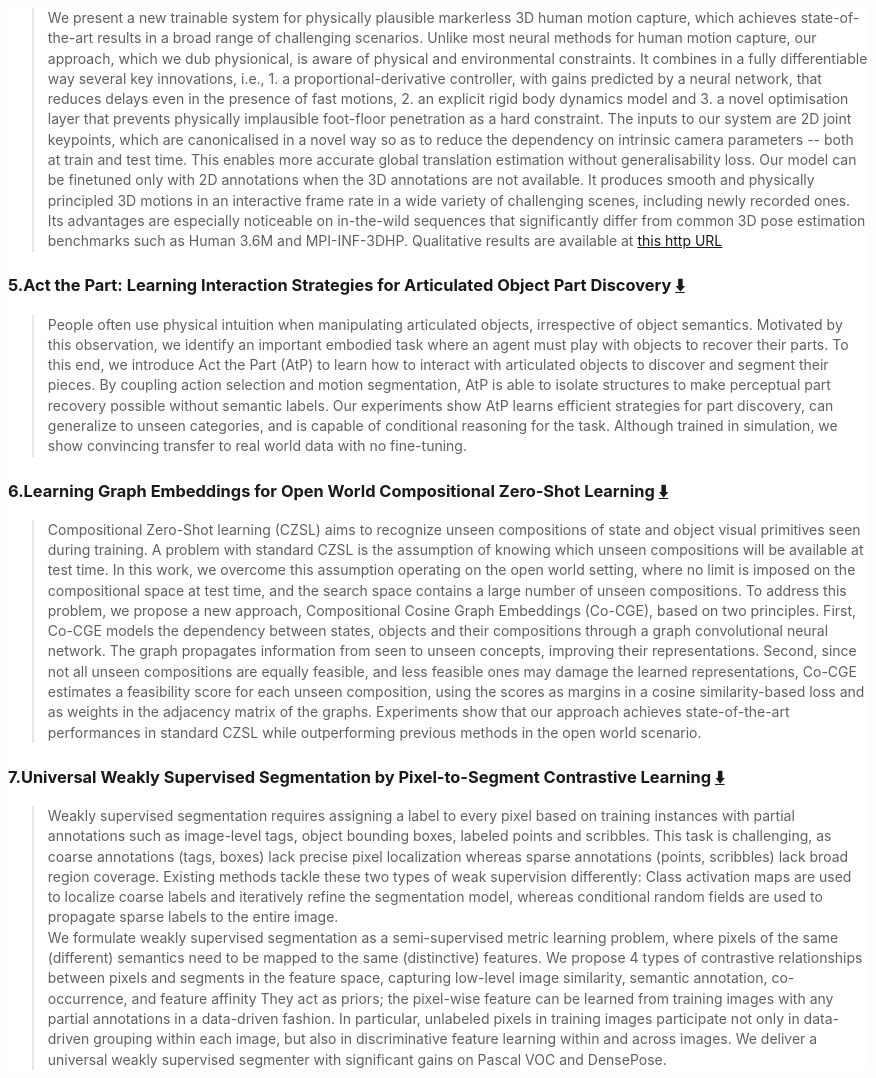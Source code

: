 >  We present a new trainable system for physically plausible markerless 3D human motion capture, which achieves state-of-the-art results in a broad range of challenging scenarios. Unlike most neural methods for human motion capture, our approach, which we dub physionical, is aware of physical and environmental constraints. It combines in a fully differentiable way several key innovations, i.e., 1. a proportional-derivative controller, with gains predicted by a neural network, that reduces delays even in the presence of fast motions, 2. an explicit rigid body dynamics model and 3. a novel optimisation layer that prevents physically implausible foot-floor penetration as a hard constraint. The inputs to our system are 2D joint keypoints, which are canonicalised in a novel way so as to reduce the dependency on intrinsic camera parameters -- both at train and test time. This enables more accurate global translation estimation without generalisability loss. Our model can be finetuned only with 2D annotations when the 3D annotations are not available. It produces smooth and physically principled 3D motions in an interactive frame rate in a wide variety of challenging scenes, including newly recorded ones. Its advantages are especially noticeable on in-the-wild sequences that significantly differ from common 3D pose estimation benchmarks such as Human 3.6M and MPI-INF-3DHP. Qualitative results are available at <a class="link-external link-http" href="http://gvv.mpi-inf.mpg.de/projects/PhysAware/" rel="external noopener nofollow">this http URL</a>      
### 5.Act the Part: Learning Interaction Strategies for Articulated Object Part Discovery  [ :arrow_down: ](https://arxiv.org/pdf/2105.01047.pdf)
>  People often use physical intuition when manipulating articulated objects, irrespective of object semantics. Motivated by this observation, we identify an important embodied task where an agent must play with objects to recover their parts. To this end, we introduce Act the Part (AtP) to learn how to interact with articulated objects to discover and segment their pieces. By coupling action selection and motion segmentation, AtP is able to isolate structures to make perceptual part recovery possible without semantic labels. Our experiments show AtP learns efficient strategies for part discovery, can generalize to unseen categories, and is capable of conditional reasoning for the task. Although trained in simulation, we show convincing transfer to real world data with no fine-tuning.      
### 6.Learning Graph Embeddings for Open World Compositional Zero-Shot Learning  [ :arrow_down: ](https://arxiv.org/pdf/2105.01017.pdf)
>  Compositional Zero-Shot learning (CZSL) aims to recognize unseen compositions of state and object visual primitives seen during training. A problem with standard CZSL is the assumption of knowing which unseen compositions will be available at test time. In this work, we overcome this assumption operating on the open world setting, where no limit is imposed on the compositional space at test time, and the search space contains a large number of unseen compositions. To address this problem, we propose a new approach, Compositional Cosine Graph Embeddings (Co-CGE), based on two principles. First, Co-CGE models the dependency between states, objects and their compositions through a graph convolutional neural network. The graph propagates information from seen to unseen concepts, improving their representations. Second, since not all unseen compositions are equally feasible, and less feasible ones may damage the learned representations, Co-CGE estimates a feasibility score for each unseen composition, using the scores as margins in a cosine similarity-based loss and as weights in the adjacency matrix of the graphs. Experiments show that our approach achieves state-of-the-art performances in standard CZSL while outperforming previous methods in the open world scenario.      
### 7.Universal Weakly Supervised Segmentation by Pixel-to-Segment Contrastive Learning  [ :arrow_down: ](https://arxiv.org/pdf/2105.00957.pdf)
>  Weakly supervised segmentation requires assigning a label to every pixel based on training instances with partial annotations such as image-level tags, object bounding boxes, labeled points and scribbles. This task is challenging, as coarse annotations (tags, boxes) lack precise pixel localization whereas sparse annotations (points, scribbles) lack broad region coverage. Existing methods tackle these two types of weak supervision differently: Class activation maps are used to localize coarse labels and iteratively refine the segmentation model, whereas conditional random fields are used to propagate sparse labels to the entire image. <br>We formulate weakly supervised segmentation as a semi-supervised metric learning problem, where pixels of the same (different) semantics need to be mapped to the same (distinctive) features. We propose 4 types of contrastive relationships between pixels and segments in the feature space, capturing low-level image similarity, semantic annotation, co-occurrence, and feature affinity They act as priors; the pixel-wise feature can be learned from training images with any partial annotations in a data-driven fashion. In particular, unlabeled pixels in training images participate not only in data-driven grouping within each image, but also in discriminative feature learning within and across images. We deliver a universal weakly supervised segmenter with significant gains on Pascal VOC and DensePose.      